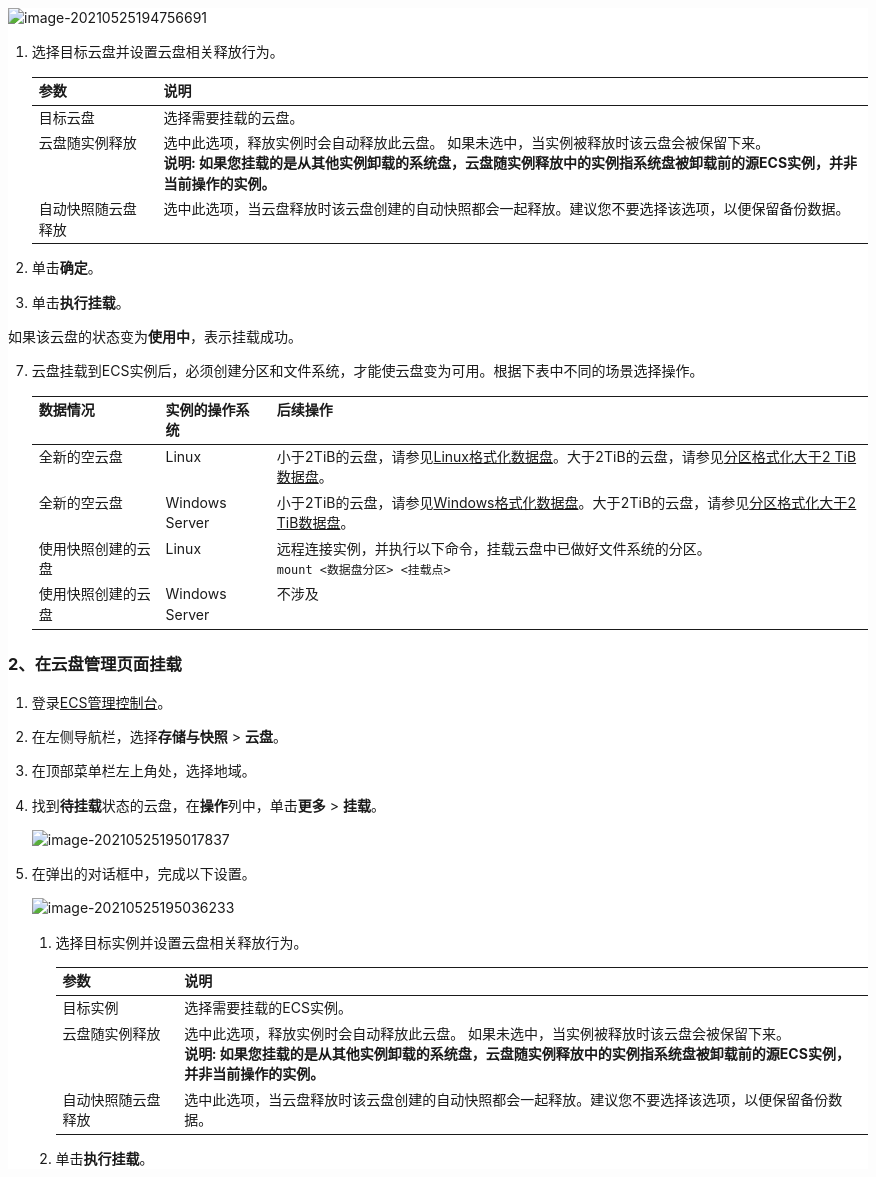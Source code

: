    ![image-20210525194756691](https://gitee.com/mask616/images-bed/raw/master/typora-images/image-20210525194756691.png)

   1. 选择目标云盘并设置云盘相关释放行为。

      | 参数               | 说明                                                         |
      | :----------------- | :----------------------------------------------------------- |
      | 目标云盘           | 选择需要挂载的云盘。                                         |
      | 云盘随实例释放     | 选中此选项，释放实例时会自动释放此云盘。 如果未选中，当实例被释放时该云盘会被保留下来。<br>**说明: 如果您挂载的是从其他实例卸载的系统盘，云盘随实例释放中的实例指系统盘被卸载前的源ECS实例，并非当前操作的实例。** |
      | 自动快照随云盘释放 | 选中此选项，当云盘释放时该云盘创建的自动快照都会一起释放。建议您不要选择该选项，以便保留备份数据。 |

   2. 单击**确定**。

   3. 单击**执行挂载**。

   如果该云盘的状态变为**使用中**，表示挂载成功。

7. 云盘挂载到ECS实例后，必须创建分区和文件系统，才能使云盘变为可用。根据下表中不同的场景选择操作。

   | 数据情况           | 实例的操作系统 | 后续操作                                                     |
   | :----------------- | :------------- | :----------------------------------------------------------- |
   | 全新的空云盘       | Linux          | 小于2TiB的云盘，请参见[Linux格式化数据盘](https://help.aliyun.com/document_detail/25426.htm#concept-jl1-qzd-wdb)。大于2TiB的云盘，请参见[分区格式化大于2 TiB数据盘](https://help.aliyun.com/document_detail/34377.htm#concept-i15-qpc-ydb)。 |
   | 全新的空云盘       | Windows Server | 小于2TiB的云盘，请参见[Windows格式化数据盘](https://help.aliyun.com/document_detail/25418.htm#concept-a3f-mg2-wdb)。大于2TiB的云盘，请参见[分区格式化大于2 TiB数据盘](https://help.aliyun.com/document_detail/34377.htm#concept-i15-qpc-ydb)。 |
   | 使用快照创建的云盘 | Linux          | 远程连接实例，并执行以下命令，挂载云盘中已做好文件系统的分区。<br>`mount <数据盘分区> <挂载点>` |
   | 使用快照创建的云盘 | Windows Server | 不涉及                                                       |

### 2、在云盘管理页面挂载

1. 登录[ECS管理控制台](https://ecs.console.aliyun.com/)。

2. 在左侧导航栏，选择**存储与快照** > **云盘**。

3. 在顶部菜单栏左上角处，选择地域。

4. 找到**待挂载**状态的云盘，在**操作**列中，单击**更多** > **挂载**。

   ![image-20210525195017837](https://gitee.com/mask616/images-bed/raw/master/typora-images/image-20210525195017837.png)

5. 在弹出的对话框中，完成以下设置。

   ![image-20210525195036233](https://gitee.com/mask616/images-bed/raw/master/typora-images/image-20210525195036233.png)

   1. 选择目标实例并设置云盘相关释放行为。

      | 参数               | 说明                                                         |
      | :----------------- | :----------------------------------------------------------- |
      | 目标实例           | 选择需要挂载的ECS实例。                                      |
      | 云盘随实例释放     | 选中此选项，释放实例时会自动释放此云盘。 如果未选中，当实例被释放时该云盘会被保留下来。<br>**说明: 如果您挂载的是从其他实例卸载的系统盘，云盘随实例释放中的实例指系统盘被卸载前的源ECS实例，并非当前操作的实例。** |
      | 自动快照随云盘释放 | 选中此选项，当云盘释放时该云盘创建的自动快照都会一起释放。建议您不要选择该选项，以便保留备份数据。 |

   2. 单击**执行挂载**。
